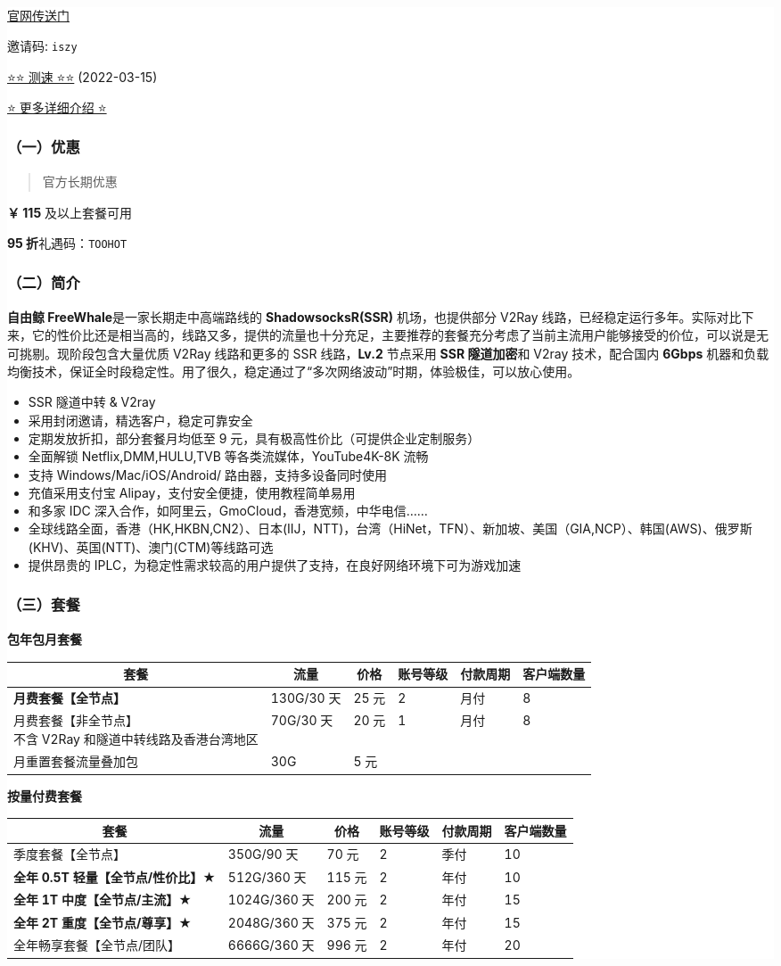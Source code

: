 [官网传送门](https://url.iszy.xyz/freewhale)

邀请码: `iszy`

[⭐⭐ 测速 ⭐⭐](/page/speed-test-collection/#FreeWhale-自由鲸) (2022-03-15)

[⭐ 更多详细介绍 ⭐](/page/freewhale/)

### （一）优惠

> 官方长期优惠

**￥ 115** 及以上套餐可用

**95 折**礼遇码：`TOOHOT`

### （二）简介

**自由鲸 FreeWhale**是一家长期走中高端路线的 **ShadowsocksR(SSR)** 机场，也提供部分 V2Ray 线路，已经稳定运行多年。实际对比下来，它的性价比还是相当高的，线路又多，提供的流量也十分充足，主要推荐的套餐充分考虑了当前主流用户能够接受的价位，可以说是无可挑剔。现阶段包含大量优质 V2Ray 线路和更多的 SSR 线路，**Lv.2** 节点采用 **SSR 隧道加密**和 V2ray 技术，配合国内 **6Gbps** 机器和负载均衡技术，保证全时段稳定性。用了很久，稳定通过了“多次网络波动”时期，体验极佳，可以放心使用。

- SSR 隧道中转 & V2ray
- 采用封闭邀请，精选客户，稳定可靠安全
- 定期发放折扣，部分套餐月均低至 9 元，具有极高性价比（可提供企业定制服务）
- 全面解锁 Netflix,DMM,HULU,TVB 等各类流媒体，YouTube4K-8K 流畅
- 支持 Windows/Mac/iOS/Android/ 路由器，支持多设备同时使用
- 充值采用支付宝 Alipay，支付安全便捷，使用教程简单易用
- 和多家 IDC 深入合作，如阿里云，GmoCloud，香港宽频，中华电信……
- 全球线路全面，香港（HK,HKBN,CN2）、日本(IIJ，NTT)，台湾（HiNet，TFN）、新加坡、美国（GIA,NCP）、韩国(AWS)、俄罗斯(KHV)、英国(NTT)、澳门(CTM)等线路可选
- 提供昂贵的 IPLC，为稳定性需求较高的用户提供了支持，在良好网络环境下可为游戏加速

### （三）套餐

**包年包月套餐**

| 套餐                                                            | 流量       | 价格  | 账号等级 | 付款周期 | 客户端数量 |
| --------------------------------------------------------------- | ---------- | ----- | -------- | -------- | ---------- |
| <strong>月费套餐【全节点】</strong>                             | 130G/30 天 | 25 元 | 2        | 月付     | 8          |
| 月费套餐【非全节点】<br>不含 V2Ray 和隧道中转线路及香港台湾地区 | 70G/30 天  | 20 元 | 1        | 月付     | 8          |
| 月重置套餐流量叠加包                                            | 30G        | 5 元  |          |          |            |

**按量付费套餐**

| 套餐                                              | 流量         | 价格   | 账号等级 | 付款周期 | 客户端数量 |
| ------------------------------------------------- | ------------ | ------ | -------- | -------- | ---------- |
| 季度套餐【全节点】                                | 350G/90 天   | 70 元  | 2        | 季付     | 10         |
| <strong>全年 0.5T 轻量【全节点/性价比】★</strong> | 512G/360 天  | 115 元 | 2        | 年付     | 10         |
| <strong>全年 1T 中度【全节点/主流】★</strong>     | 1024G/360 天 | 200 元 | 2        | 年付     | 15         |
| <strong>全年 2T 重度【全节点/尊享】★</strong>     | 2048G/360 天 | 375 元 | 2        | 年付     | 15         |
| 全年畅享套餐【全节点/团队】                       | 6666G/360 天 | 996 元 | 2        | 年付     | 20         |
